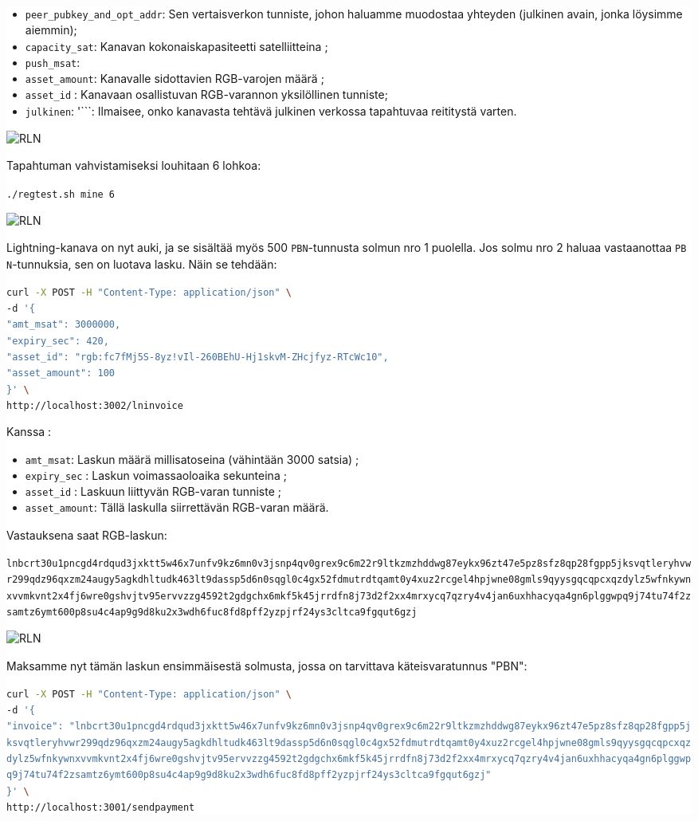 
- `peer_pubkey_and_opt_addr`: Sen vertaisverkon tunniste, johon haluamme muodostaa yhteyden (julkinen avain, jonka löysimme aiemmin);
- `capacity_sat`: Kanavan kokonaiskapasiteetti satelliitteina ;
- `push_msat`: 
- `asset_amount`: Kanavalle sidottavien RGB-varojen määrä ;
- `asset_id` : Kanavaan osallistuvan RGB-varannon yksilöllinen tunniste;
- `julkinen`: '```: Ilmaisee, onko kanavasta tehtävä julkinen verkossa tapahtuvaa reititystä varten.

![RLN](assets/fr/14.webp)

Tapahtuman vahvistamiseksi louhitaan 6 lohkoa:

```bash
./regtest.sh mine 6
```

![RLN](assets/fr/15.webp)

Lightning-kanava on nyt auki, ja se sisältää myös 500 `PBN`-tunnusta solmun nro 1 puolella. Jos solmu nro 2 haluaa vastaanottaa `PBN`-tunnuksia, sen on luotava lasku. Näin se tehdään:

```bash
curl -X POST -H "Content-Type: application/json" \
-d '{
"amt_msat": 3000000,
"expiry_sec": 420,
"asset_id": "rgb:fc7fMj5S-8yz!vIl-260BEhU-Hj1skvM-ZHcjfyz-RTcWc10",
"asset_amount": 100
}' \
http://localhost:3002/lninvoice
```

Kanssa :


- `amt_msat`: Laskun määrä millisatoseina (vähintään 3000 satsia) ;
- `expiry_sec` : Laskun voimassaoloaika sekunteina ;
- `asset_id` : Laskuun liittyvän RGB-varan tunniste ;
- `asset_amount`: Tällä laskulla siirrettävän RGB-varan määrä.

Vastauksena saat RGB-laskun:

```txt
lnbcrt30u1pncgd4rdqud3jxktt5w46x7unfv9kz6mn0v3jsnp4qv0grex9c6m22r9ltkzmzhddwg87eykx96zt47e5pz8sfz8qp28fgpp5jksvqtleryhvwr299qdz96qxzm24augy5agkdhltudk463lt9dassp5d6n0sqgl0c4gx52fdmutrdtqamt0y4xuz2rcgel4hpjwne08gmls9qyysgqcqpcxqzdylz5wfnkywnxvvmkvnt2x4fj6wre0gshvjtv95ervvzzg4592t2gdgchx6mkf5k45jrrdfn8j73d2f2xx4mrxycq7qzry4v4jan6uxhhacyqa4gn6plggwpq9j74tu74f2zsamtz6ymt600p8su4c4ap9g9d8ku2x3wdh6fuc8fd8pff2yzpjrf24ys3cltca9fgqut6gzj
```

![RLN](assets/fr/16.webp)

Maksamme nyt tämän laskun ensimmäisestä solmusta, jossa on tarvittava käteisvaratunnus "PBN":

```bash
curl -X POST -H "Content-Type: application/json" \
-d '{
"invoice": "lnbcrt30u1pncgd4rdqud3jxktt5w46x7unfv9kz6mn0v3jsnp4qv0grex9c6m22r9ltkzmzhddwg87eykx96zt47e5pz8sfz8qp28fgpp5jksvqtleryhvwr299qdz96qxzm24augy5agkdhltudk463lt9dassp5d6n0sqgl0c4gx52fdmutrdtqamt0y4xuz2rcgel4hpjwne08gmls9qyysgqcqpcxqzdylz5wfnkywnxvvmkvnt2x4fj6wre0gshvjtv95ervvzzg4592t2gdgchx6mkf5k45jrrdfn8j73d2f2xx4mrxycq7qzry4v4jan6uxhhacyqa4gn6plggwpq9j74tu74f2zsamtz6ymt600p8su4c4ap9g9d8ku2x3wdh6fuc8fd8pff2yzpjrf24ys3cltca9fgqut6gzj"
}' \
http://localhost:3001/sendpayment
```
